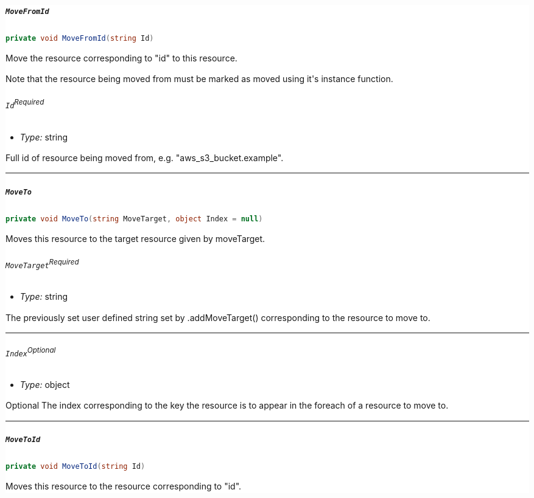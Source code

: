 ##### `MoveFromId` <a name="MoveFromId" id="@cdktf/provider-vault.rgpPolicy.RgpPolicy.moveFromId"></a>

```csharp
private void MoveFromId(string Id)
```

Move the resource corresponding to "id" to this resource.

Note that the resource being moved from must be marked as moved using it's instance function.

###### `Id`<sup>Required</sup> <a name="Id" id="@cdktf/provider-vault.rgpPolicy.RgpPolicy.moveFromId.parameter.id"></a>

- *Type:* string

Full id of resource being moved from, e.g. "aws_s3_bucket.example".

---

##### `MoveTo` <a name="MoveTo" id="@cdktf/provider-vault.rgpPolicy.RgpPolicy.moveTo"></a>

```csharp
private void MoveTo(string MoveTarget, object Index = null)
```

Moves this resource to the target resource given by moveTarget.

###### `MoveTarget`<sup>Required</sup> <a name="MoveTarget" id="@cdktf/provider-vault.rgpPolicy.RgpPolicy.moveTo.parameter.moveTarget"></a>

- *Type:* string

The previously set user defined string set by .addMoveTarget() corresponding to the resource to move to.

---

###### `Index`<sup>Optional</sup> <a name="Index" id="@cdktf/provider-vault.rgpPolicy.RgpPolicy.moveTo.parameter.index"></a>

- *Type:* object

Optional The index corresponding to the key the resource is to appear in the foreach of a resource to move to.

---

##### `MoveToId` <a name="MoveToId" id="@cdktf/provider-vault.rgpPolicy.RgpPolicy.moveToId"></a>

```csharp
private void MoveToId(string Id)
```

Moves this resource to the resource corresponding to "id".
